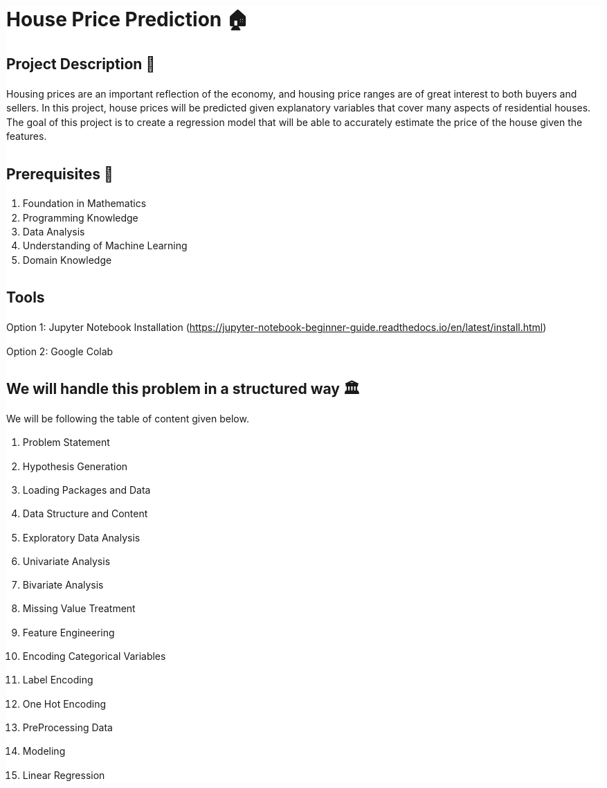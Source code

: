 
# House Price Prediction 🏠


## Project Description 📝
Housing prices are an important reflection of the economy, and housing price ranges are of great interest to both buyers and sellers. In this project, house prices will be predicted given explanatory variables that cover many aspects of residential houses. The goal of this project is to create a regression model that will be able to accurately estimate the price of the house given the features.

## Prerequisites 📝
1) Foundation in Mathematics
2) Programming Knowledge
3) Data Analysis
4) Understanding of Machine Learning
5) Domain Knowledge

## Tools 
Option 1: Jupyter Notebook
Installation (https://jupyter-notebook-beginner-guide.readthedocs.io/en/latest/install.html)

Option 2: Google Colab

## We will handle this problem in a structured way 🏛
We will be following the table of content given below.
1) Problem Statement

2) Hypothesis Generation

3) Loading Packages and Data

4) Data Structure and Content

5) Exploratory Data Analysis

6) Univariate Analysis

7) Bivariate Analysis

8) Missing Value Treatment

9) Feature Engineering

10) Encoding Categorical Variables

11) Label Encoding

12) One Hot Encoding

13) PreProcessing Data

14) Modeling

15) Linear Regression
